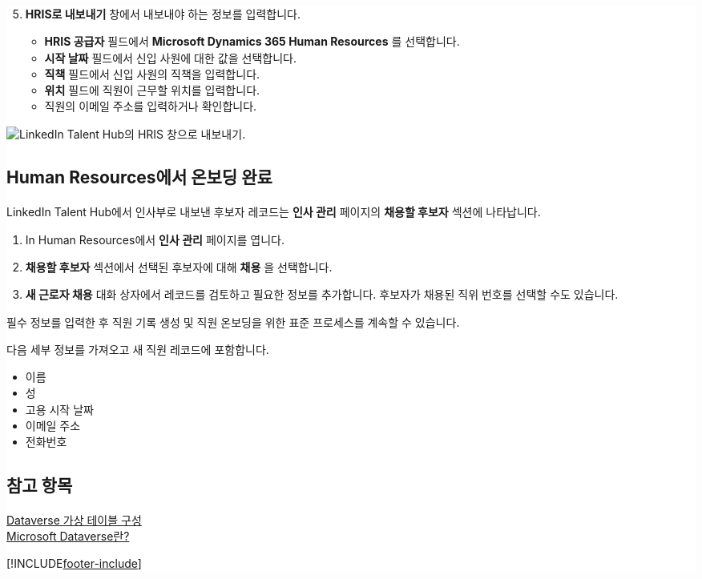 5. **HRIS로 내보내기** 창에서 내보내야 하는 정보를 입력합니다.

    - **HRIS 공급자** 필드에서 **Microsoft Dynamics 365 Human Resources** 를 선택합니다.
    - **시작 날짜** 필드에서 신입 사원에 대한 값을 선택합니다.
    - **직책** 필드에서 신입 사원의 직책을 입력합니다.
    - **위치** 필드에 직원이 근무할 위치를 입력합니다.
    - 직원의 이메일 주소를 입력하거나 확인합니다.

![LinkedIn Talent Hub의 HRIS 창으로 내보내기.](./media/hr-admin-integration-linkedin-talent-hub-export.jpg)

## <a name="complete-onboarding-in-human-resources"></a>Human Resources에서 온보딩 완료

LinkedIn Talent Hub에서 인사부로 내보낸 후보자 레코드는 **인사 관리** 페이지의 **채용할 후보자** 섹션에 나타납니다.

1. In Human Resources에서 **인사 관리** 페이지를 엽니다.

2. **채용할 후보자** 섹션에서 선택된 후보자에 대해 **채용** 을 선택합니다.

3. **새 근로자 채용** 대화 상자에서 레코드를 검토하고 필요한 정보를 추가합니다. 후보자가 채용된 직위 번호를 선택할 수도 있습니다.

필수 정보를 입력한 후 직원 기록 생성 및 직원 온보딩을 위한 표준 프로세스를 계속할 수 있습니다.

다음 세부 정보를 가져오고 새 직원 레코드에 포함합니다.

- 이름
- 성
- 고용 시작 날짜
- 이메일 주소
- 전화번호

## <a name="see-also"></a>참고 항목

[Dataverse 가상 테이블 구성](./hr-admin-integration-common-data-service-virtual-entities.md)<br>
[Microsoft Dataverse란?](/powerapps/maker/common-data-service/data-platform-intro)


[!INCLUDE[footer-include](../includes/footer-banner.md)]
